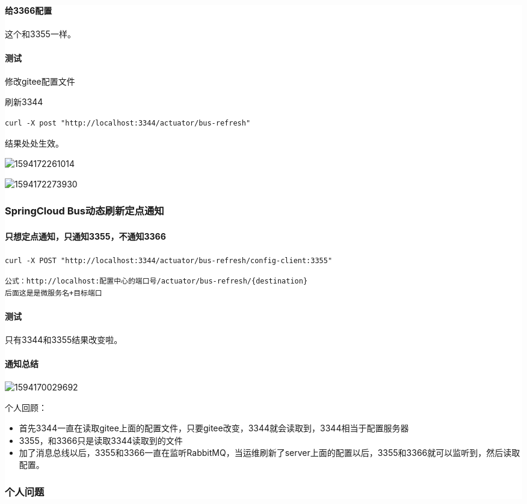 #### 给3366配置 

这个和3355一样。



#### 测试

修改gitee配置文件

刷新3344

```shell
curl -X post "http://localhost:3344/actuator/bus-refresh"

```

结果处处生效。

![1594172261014](../media/pictures/SpringCloud.assets/1594172261014.png)

![1594172273930](../media/pictures/SpringCloud.assets/1594172273930.png)



### SpringCloud Bus动态刷新定点通知



#### 只想定点通知，只通知3355，不通知3366

```SHELL
curl -X POST "http://localhost:3344/actuator/bus-refresh/config-client:3355"

```

```shell
公式：http://localhost:配置中心的端口号/actuator/bus-refresh/{destination}  
后面这是是微服务名+目标端口

```

#### 测试

只有3344和3355结果改变啦。



#### 通知总结

![1594170029692](../media/pictures/SpringCloud.assets/1594170029692.png)

个人回顾：

- 首先3344一直在读取gitee上面的配置文件，只要gitee改变，3344就会读取到，3344相当于配置服务器
- 3355，和3366只是读取3344读取到的文件
- 加了消息总线以后，3355和3366一直在监听RabbitMQ，当运维刷新了server上面的配置以后，3355和3366就可以监听到，然后读取配置。

### 个人问题
